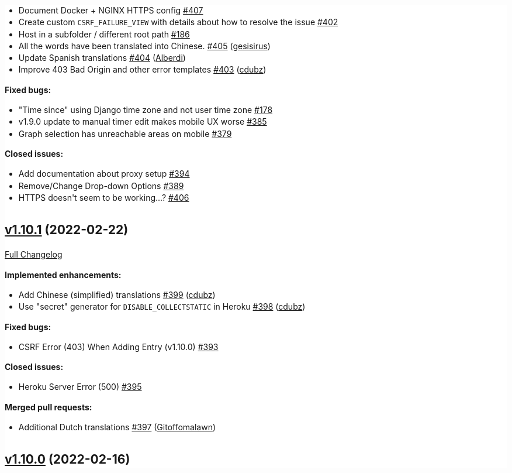 - Document Docker + NGINX HTTPS config [\#407](https://github.com/babybuddy/babybuddy/issues/407)
- Create custom `CSRF_FAILURE_VIEW` with details about how to resolve the issue [\#402](https://github.com/babybuddy/babybuddy/issues/402)
- Host in a subfolder / different root path [\#186](https://github.com/babybuddy/babybuddy/issues/186)
- All the words have been translated into Chinese. [\#405](https://github.com/babybuddy/babybuddy/pull/405) ([gesisirus](https://github.com/gesisirus))
- Update Spanish translations [\#404](https://github.com/babybuddy/babybuddy/pull/404) ([Alberdi](https://github.com/Alberdi))
- Improve 403 Bad Origin and other error templates [\#403](https://github.com/babybuddy/babybuddy/pull/403) ([cdubz](https://github.com/cdubz))

**Fixed bugs:**

- "Time since" using Django time zone and not user time zone [\#178](https://github.com/babybuddy/babybuddy/issues/178)
- v1.9.0 update to manual timer edit makes mobile UX worse [\#385](https://github.com/babybuddy/babybuddy/issues/385)
- Graph selection has unreachable areas on mobile [\#379](https://github.com/babybuddy/babybuddy/issues/379)

**Closed issues:**

- Add documentation about proxy setup [\#394](https://github.com/babybuddy/babybuddy/issues/394)
- Remove/Change Drop-down Options [\#389](https://github.com/babybuddy/babybuddy/issues/389)
- HTTPS doesn't seem to be working...? [\#406](https://github.com/babybuddy/babybuddy/issues/406)

## [v1.10.1](https://github.com/babybuddy/babybuddy/tree/v1.10.1) (2022-02-22)

[Full Changelog](https://github.com/babybuddy/babybuddy/compare/v1.10.0...v1.10.1)

**Implemented enhancements:**

- Add Chinese \(simplified\) translations [\#399](https://github.com/babybuddy/babybuddy/pull/399) ([cdubz](https://github.com/cdubz))
- Use "secret" generator for `DISABLE_COLLECTSTATIC` in Heroku [\#398](https://github.com/babybuddy/babybuddy/pull/398) ([cdubz](https://github.com/cdubz))

**Fixed bugs:**

- CSRF Error \(403\) When Adding Entry \(v1.10.0\) [\#393](https://github.com/babybuddy/babybuddy/issues/393)

**Closed issues:**

- Heroku Server Error \(500\) [\#395](https://github.com/babybuddy/babybuddy/issues/395)

**Merged pull requests:**

- Additional Dutch translations [\#397](https://github.com/babybuddy/babybuddy/pull/397) ([Gitoffomalawn](https://github.com/Gitoffomalawn))

## [v1.10.0](https://github.com/babybuddy/babybuddy/tree/v1.10.0) (2022-02-16)
